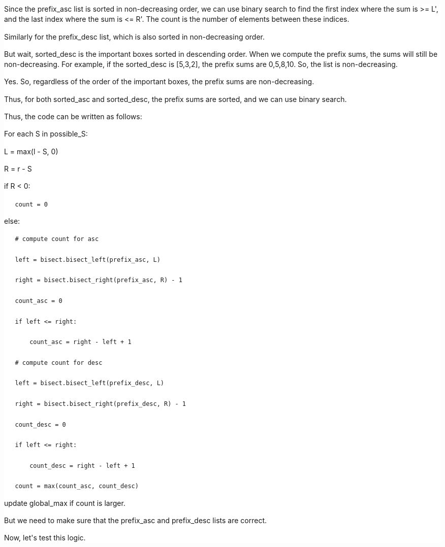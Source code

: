 Since the prefix_asc list is sorted in non-decreasing order, we can use binary search to find the first index where the sum is >= L', and the last index where the sum is <= R'. The count is the number of elements between these indices.

Similarly for the prefix_desc list, which is also sorted in non-decreasing order.

But wait, sorted_desc is the important boxes sorted in descending order. When we compute the prefix sums, the sums will still be non-decreasing. For example, if the sorted_desc is [5,3,2], the prefix sums are 0,5,8,10. So, the list is non-decreasing.

Yes. So, regardless of the order of the important boxes, the prefix sums are non-decreasing.

Thus, for both sorted_asc and sorted_desc, the prefix sums are sorted, and we can use binary search.

Thus, the code can be written as follows:

For each S in possible_S:

   L = max(l - S, 0)

   R = r - S

   if R < 0:

       count = 0

   else:

       # compute count for asc

       left = bisect.bisect_left(prefix_asc, L)

       right = bisect.bisect_right(prefix_asc, R) - 1

       count_asc = 0

       if left <= right:

           count_asc = right - left + 1

       # compute count for desc

       left = bisect.bisect_left(prefix_desc, L)

       right = bisect.bisect_right(prefix_desc, R) - 1

       count_desc = 0

       if left <= right:

           count_desc = right - left + 1

       count = max(count_asc, count_desc)

   update global_max if count is larger.

But we need to make sure that the prefix_asc and prefix_desc lists are correct.

Now, let's test this logic.
